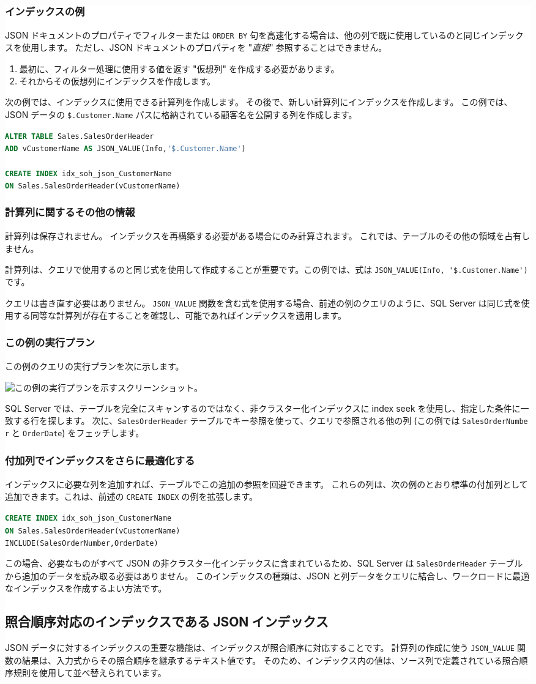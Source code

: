 ### <a name="example-index"></a>インデックスの例
JSON ドキュメントのプロパティでフィルターまたは `ORDER BY` 句を高速化する場合は、他の列で既に使用しているのと同じインデックスを使用します。 ただし、JSON ドキュメントのプロパティを "*直接*" 参照することはできません。
    
1.  最初に、フィルター処理に使用する値を返す "仮想列" を作成する必要があります。
2.  それからその仮想列にインデックスを作成します。  
  
次の例では、インデックスに使用できる計算列を作成します。 その後で、新しい計算列にインデックスを作成します。 この例では、JSON データの `$.Customer.Name` パスに格納されている顧客名を公開する列を作成します。 
  
```sql  
ALTER TABLE Sales.SalesOrderHeader
ADD vCustomerName AS JSON_VALUE(Info,'$.Customer.Name')

CREATE INDEX idx_soh_json_CustomerName
ON Sales.SalesOrderHeader(vCustomerName)  
```  
### <a name="more-info-about-the-computed-column"></a>計算列に関するその他の情報 
計算列は保存されません。 インデックスを再構築する必要がある場合にのみ計算されます。 これでは、テーブルのその他の領域を占有しません。   
  
計算列は、クエリで使用するのと同じ式を使用して作成することが重要です。この例では、式は `JSON_VALUE(Info, '$.Customer.Name')` です。  
  
クエリは書き直す必要はありません。 `JSON_VALUE` 関数を含む式を使用する場合、前述の例のクエリのように、SQL Server は同じ式を使用する同等な計算列が存在することを確認し、可能であればインデックスを適用します。

### <a name="execution-plan-for-this-example"></a>この例の実行プラン
この例のクエリの実行プランを次に示します。  
  
![この例の実行プランを示すスクリーンショット。](../../relational-databases/json/media/jsonindexblog1.png "実行プラン")  
  
SQL Server では、テーブルを完全にスキャンするのではなく、非クラスター化インデックスに index seek を使用し、指定した条件に一致する行を探します。 次に、`SalesOrderHeader` テーブルでキー参照を使って、クエリで参照される他の列 (この例では `SalesOrderNumber` と `OrderDate`) をフェッチします。  
 
### <a name="optimize-the-index-further-with-included-columns"></a>付加列でインデックスをさらに最適化する
インデックスに必要な列を追加すれば、テーブルでこの追加の参照を回避できます。 これらの列は、次の例のとおり標準の付加列として追加できます。これは、前述の `CREATE INDEX` の例を拡張します。  
  
```sql  
CREATE INDEX idx_soh_json_CustomerName
ON Sales.SalesOrderHeader(vCustomerName)
INCLUDE(SalesOrderNumber,OrderDate)
```  
  
この場合、必要なものがすべて JSON の非クラスター化インデックスに含まれているため、SQL Server は `SalesOrderHeader` テーブルから追加のデータを読み取る必要はありません。 このインデックスの種類は、JSON と列データをクエリに結合し、ワークロードに最適なインデックスを作成するよい方法です。  
  
## <a name="json-indexes-are-collation-aware-indexes"></a>照合順序対応のインデックスである JSON インデックス  
JSON データに対するインデックスの重要な機能は、インデックスが照合順序に対応することです。 計算列の作成に使う `JSON_VALUE` 関数の結果は、入力式からその照合順序を継承するテキスト値です。 そのため、インデックス内の値は、ソース列で定義されている照合順序規則を使用して並べ替えられています。  
  